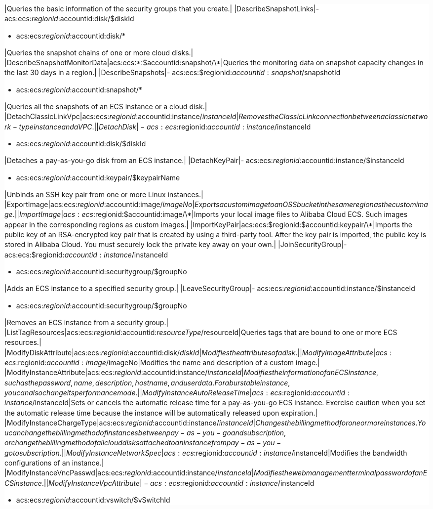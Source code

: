 |Queries the basic information of the security groups that you create.|
|DescribeSnapshotLinks|-   acs:ecs:$regionid:$accountid:disk/$diskId
-   acs:ecs:$regionid:$accountid:disk/\*

|Queries the snapshot chains of one or more cloud disks.|
|DescribeSnapshotMonitorData|acs:ecs:\*:$accountid:snapshot/\*|Queries the monitoring data on snapshot capacity changes in the last 30 days in a region.|
|DescribeSnapshots|-   acs:ecs:$regionid:$accountid:snapshot/$snapshotId
-   acs:ecs:$regionid:$accountid:snapshot/\*

|Queries all the snapshots of an ECS instance or a cloud disk.|
|DetachClassicLinkVpc|acs:ecs:$regionid:$accountid:instance/$instanceId|Removes the ClassicLink connection between a classic network-type instance and a VPC.|
|DetachDisk|-   acs:ecs:$regionid:$accountid:instance/$instanceId
-   acs:ecs:$regionid:$accountid:disk/$diskId

|Detaches a pay-as-you-go disk from an ECS instance.|
|DetachKeyPair|-   acs:ecs:$regionid:$accountid:instance/$instanceId
-   acs:ecs:$regionid:$accountid:keypair/$keypairName

|Unbinds an SSH key pair from one or more Linux instances.|
|ExportImage|acs:ecs:$regionid:$accountid:image/$imageNo|Exports a custom image to an OSS bucket in the same region as the custom image.|
|ImportImage|acs:ecs:$regionid:$accountid:image/\*|Imports your local image files to Alibaba Cloud ECS. Such images appear in the corresponding regions as custom images.|
|ImportKeyPair|acs:ecs:$regionid:$accountid:keypair/\*|Imports the public key of an RSA-encrypted key pair that is created by using a third-party tool. After the key pair is imported, the public key is stored in Alibaba Cloud. You must securely lock the private key away on your own.|
|JoinSecurityGroup|-   acs:ecs:$regionid:$accountid:instance/$instanceId
-   acs:ecs:$regionid:$accountid:securitygroup/$groupNo

|Adds an ECS instance to a specified security group.|
|LeaveSecurityGroup|-   acs:ecs:$regionid:$accountid:instance/$instanceId
-   acs:ecs:$regionid:$accountid:securitygroup/$groupNo

|Removes an ECS instance from a security group.|
|ListTagResources|acs:ecs:$regionid:$accountid:$resourceType/$resourceId|Queries tags that are bound to one or more ECS resources.|
|ModifyDiskAttribute|acs:ecs:$regionid:$accountid:disk/$diskId|Modifies the attributes of a disk.|
|ModifyImageAttribute|acs:ecs:$regionid:$accountid:image/$imageNo|Modifies the name and description of a custom image.|
|ModifyInstanceAttribute|acs:ecs:$regionid:$accountid:instance/$instanceId|Modifies the information of an ECS instance, such as the password, name, description, hostname, and user data. For a burstable instance, you can also change its performance mode.|
|ModifyInstanceAutoReleaseTime|acs:ecs:$regionid:$accountid:instance/$instanceId|Sets or cancels the automatic release time for a pay-as-you-go ECS instance. Exercise caution when you set the automatic release time because the instance will be automatically released upon expiration.|
|ModifyInstanceChargeType|acs:ecs:$regionid:$accountid:instance/$instanceId|Changes the billing method for one or more instances. You can change the billing method of instances between pay-as-you-go and subscription, or change the billing method of all cloud disks attached to an instance from pay-as-you-go to subscription.|
|ModifyInstanceNetworkSpec|acs:ecs:$regionid:$accountid:instance/$instanceId|Modifies the bandwidth configurations of an instance.|
|ModifyInstanceVncPasswd|acs:ecs:$regionid:$accountid:instance/$instanceId|Modifies the web management terminal password of an ECS instance.|
|ModifyInstanceVpcAttribute|-   acs:ecs:$regionid:$accountid:instance/$instanceId
-   acs:ecs:$regionid:$accountid:vswitch/$vSwitchId

